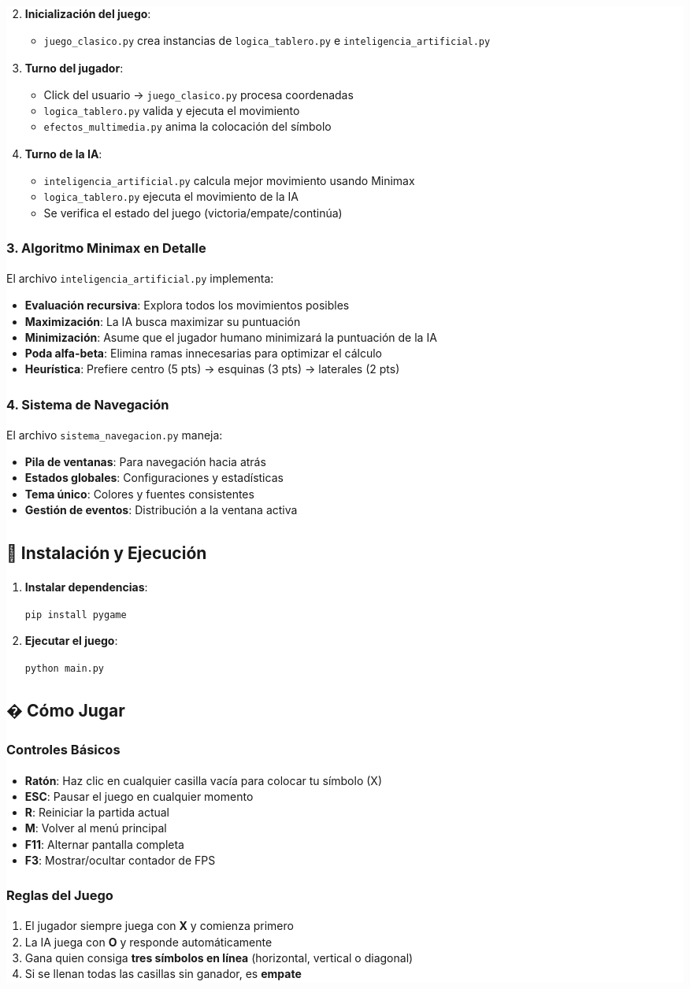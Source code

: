 2. **Inicialización del juego**:
   - `juego_clasico.py` crea instancias de `logica_tablero.py` e `inteligencia_artificial.py`
   
3. **Turno del jugador**:
   - Click del usuario → `juego_clasico.py` procesa coordenadas
   - `logica_tablero.py` valida y ejecuta el movimiento
   - `efectos_multimedia.py` anima la colocación del símbolo
   
4. **Turno de la IA**:
   - `inteligencia_artificial.py` calcula mejor movimiento usando Minimax
   - `logica_tablero.py` ejecuta el movimiento de la IA
   - Se verifica el estado del juego (victoria/empate/continúa)

### 3. **Algoritmo Minimax en Detalle**
El archivo `inteligencia_artificial.py` implementa:

- **Evaluación recursiva**: Explora todos los movimientos posibles
- **Maximización**: La IA busca maximizar su puntuación
- **Minimización**: Asume que el jugador humano minimizará la puntuación de la IA
- **Poda alfa-beta**: Elimina ramas innecesarias para optimizar el cálculo
- **Heurística**: Prefiere centro (5 pts) → esquinas (3 pts) → laterales (2 pts)

### 4. **Sistema de Navegación**
El archivo `sistema_navegacion.py` maneja:

- **Pila de ventanas**: Para navegación hacia atrás
- **Estados globales**: Configuraciones y estadísticas
- **Tema único**: Colores y fuentes consistentes
- **Gestión de eventos**: Distribución a la ventana activa

## 🚀 Instalación y Ejecución

1. **Instalar dependencias**:
   ```bash
   pip install pygame
   ```

2. **Ejecutar el juego**:
   ```bash
   python main.py
   ```

## � Cómo Jugar

### Controles Básicos
- **Ratón**: Haz clic en cualquier casilla vacía para colocar tu símbolo (X)
- **ESC**: Pausar el juego en cualquier momento
- **R**: Reiniciar la partida actual
- **M**: Volver al menú principal
- **F11**: Alternar pantalla completa
- **F3**: Mostrar/ocultar contador de FPS

### Reglas del Juego
1. El jugador siempre juega con **X** y comienza primero
2. La IA juega con **O** y responde automáticamente
3. Gana quien consiga **tres símbolos en línea** (horizontal, vertical o diagonal)
4. Si se llenan todas las casillas sin ganador, es **empate**
